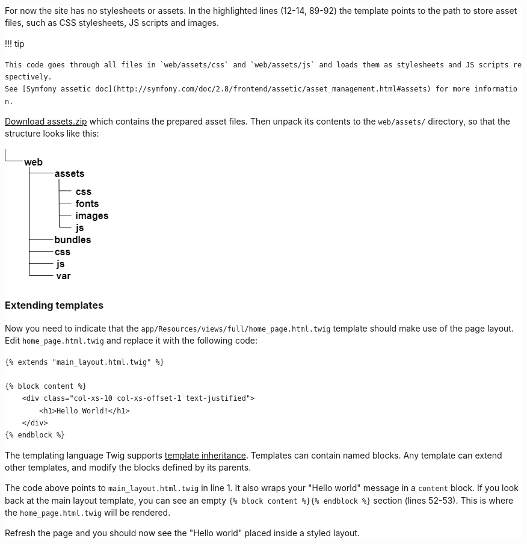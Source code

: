 For now the site has no stylesheets or assets. In the highlighted lines (12-14, 89-92) the template points to the path to store asset files, such as CSS stylesheets, JS scripts and images.

!!! tip

    This code goes through all files in `web/assets/css` and `web/assets/js` and loads them as stylesheets and JS scripts respectively.
    See [Symfony assetic doc](http://symfony.com/doc/2.8/frontend/assetic/asset_management.html#assets) for more information.

[Download assets.zip](img/assets.zip) which contains the prepared asset files. Then unpack its contents to the `web/assets/` directory, so that the structure looks like this:

![File structure](img/bike_tutorial_listing_web.png)

### Extending templates

Now you need to indicate that the `app/Resources/views/full/home_page.html.twig` template should make use of the page layout.
Edit `home_page.html.twig` and replace it with the following code:

``` html+twig hl_lines="1 3 7"
{% extends "main_layout.html.twig" %}

{% block content %}
    <div class="col-xs-10 col-xs-offset-1 text-justified">
        <h1>Hello World!</h1>
    </div>
{% endblock %}
```

The templating language Twig supports [template inheritance](http://twig.sensiolabs.org/doc/templates.html#template-inheritance).
Templates can contain named blocks. Any template can extend other templates, and modify the blocks defined by its parents.

The code above points to `main_layout.html.twig` in line 1. It also wraps your "Hello world" message in a `content` block.
If you look back at the main layout template, you can see an empty `{% block content %}{% endblock %}` section (lines 52-53).
This is where the `home_page.html.twig` will be rendered.

Refresh the page and you should now see the "Hello world" placed inside a styled layout.
